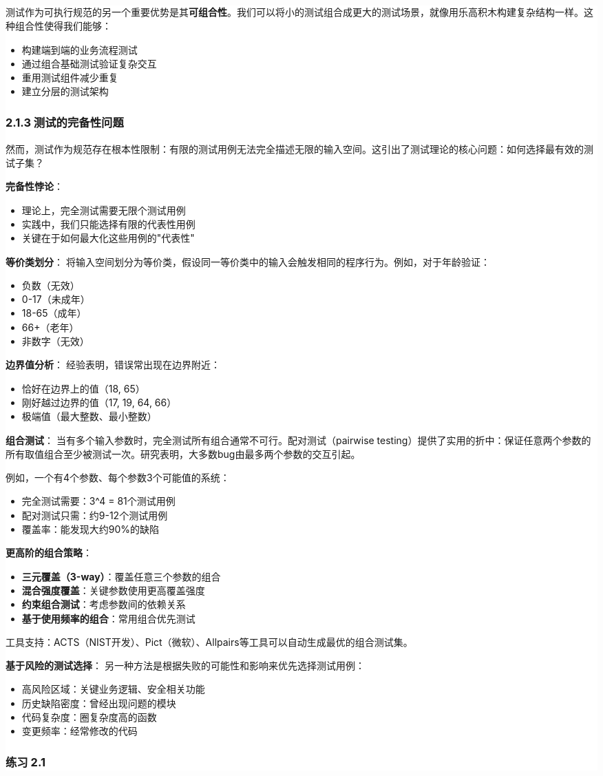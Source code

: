 测试作为可执行规范的另一个重要优势是其**可组合性**。我们可以将小的测试组合成更大的测试场景，就像用乐高积木构建复杂结构一样。这种组合性使得我们能够：
- 构建端到端的业务流程测试
- 通过组合基础测试验证复杂交互
- 重用测试组件减少重复
- 建立分层的测试架构

### 2.1.3 测试的完备性问题

然而，测试作为规范存在根本性限制：有限的测试用例无法完全描述无限的输入空间。这引出了测试理论的核心问题：如何选择最有效的测试子集？

**完备性悖论**：
- 理论上，完全测试需要无限个测试用例
- 实践中，我们只能选择有限的代表性用例
- 关键在于如何最大化这些用例的"代表性"

**等价类划分**：
将输入空间划分为等价类，假设同一等价类中的输入会触发相同的程序行为。例如，对于年龄验证：
- 负数（无效）
- 0-17（未成年）
- 18-65（成年）
- 66+（老年）
- 非数字（无效）

**边界值分析**：
经验表明，错误常出现在边界附近：
- 恰好在边界上的值（18, 65）
- 刚好越过边界的值（17, 19, 64, 66）
- 极端值（最大整数、最小整数）

**组合测试**：
当有多个输入参数时，完全测试所有组合通常不可行。配对测试（pairwise testing）提供了实用的折中：保证任意两个参数的所有取值组合至少被测试一次。研究表明，大多数bug由最多两个参数的交互引起。

例如，一个有4个参数、每个参数3个可能值的系统：
- 完全测试需要：3^4 = 81个测试用例
- 配对测试只需：约9-12个测试用例
- 覆盖率：能发现大约90%的缺陷

**更高阶的组合策略**：
- **三元覆盖（3-way）**：覆盖任意三个参数的组合
- **混合强度覆盖**：关键参数使用更高覆盖强度
- **约束组合测试**：考虑参数间的依赖关系
- **基于使用频率的组合**：常用组合优先测试

工具支持：ACTS（NIST开发）、Pict（微软）、Allpairs等工具可以自动生成最优的组合测试集。

**基于风险的测试选择**：
另一种方法是根据失败的可能性和影响来优先选择测试用例：
- 高风险区域：关键业务逻辑、安全相关功能
- 历史缺陷密度：曾经出现问题的模块
- 代码复杂度：圈复杂度高的函数
- 变更频率：经常修改的代码

### 练习 2.1
